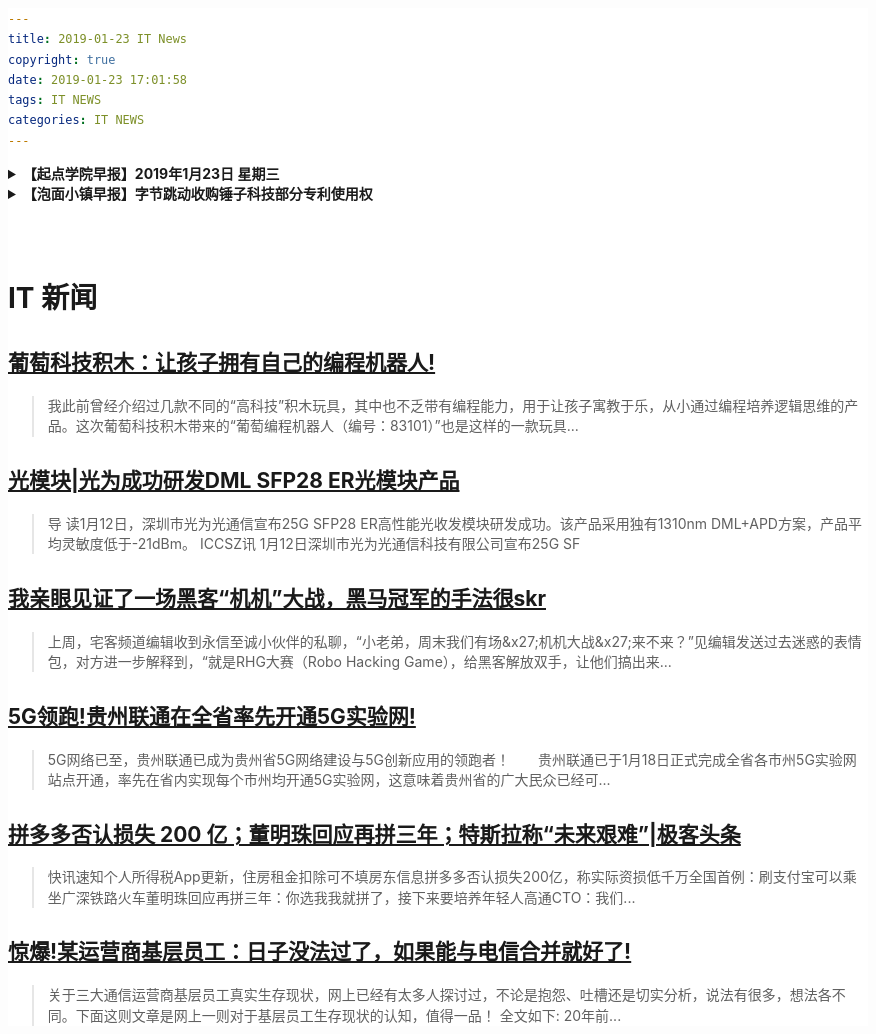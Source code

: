 ```yaml
---
title: 2019-01-23 IT News
copyright: true
date: 2019-01-23 17:01:58
tags: IT NEWS
categories: IT NEWS
---
```

<details><summary><b>【起点学院早报】2019年1月23日 星期三</b></summary></details>
<details><summary><b>【泡面小镇早报】字节跳动收购锤子科技部分专利使用权</b></summary></details>

<p>&nbsp;</p>

# IT 新闻 
 ## [葡萄科技积木：让孩子拥有自己的编程机器人!](http://mp.weixin.qq.com/s?src=11&timestamp=1548232206&ver=1383&signature=Dvh*B868NzNwK*eW-n6FRQrBxP*YiZCtoJ5QAuOW19tWtx3BJ07qU1yWlZj1IKjdi5zuDbGkyb4Pl7y702AE67MyiBFC3MvOarwxeWUNh-kdXQBdoq3cY4WJWG1N47vV&new=1)
 > 我此前曾经介绍过几款不同的“高科技”积木玩具，其中也不乏带有编程能力，用于让孩子寓教于乐，从小通过编程培养逻辑思维的产品。这次葡萄科技积木带来的“葡萄编程机器人（编号：83101）”也是这样的一款玩具...
 ## [光模块|光为成功研发DML SFP28 ER光模块产品](http://mp.weixin.qq.com/s?src=11&timestamp=1548232206&ver=1383&signature=uMQZclih7J-L-d-EXt4daWaMLTrj5UkbPkBrh92bzrsj10oEu16WH-xJbdpetRzJCHxoon22CyHcjYubU-iehrdHyC0fYcD5kTDIHuLa8XP4fNsl6rmziJRwbsZYzHf-&new=1)
 > 导 读1月12日，深圳市光为光通信宣布25G SFP28 ER高性能光收发模块研发成功。该产品采用独有1310nm DML+APD方案，产品平均灵敏度低于-21dBm。 ICCSZ讯  1月12日深圳市光为光通信科技有限公司宣布25G SF
 ## [我亲眼见证了一场黑客“机机”大战，黑马冠军的手法很skr](http://mp.weixin.qq.com/s?src=11&timestamp=1548232206&ver=1383&signature=SjahLymAITN9YkGqXh4FnGVzSsFkpJ2Xn*dshs88MXzOg1JWYsjI7XWhAHW1fFU5DT1Xi0niPaqdO2Q6kEis2wqsIKposlABT6LqyPmoro*F1h94NPg03HUIfmKPIcHf&new=1)
 > 上周，宅客频道编辑收到永信至诚小伙伴的私聊，“小老弟，周末我们有场&x27;机机大战&x27;来不来？”见编辑发送过去迷惑的表情包，对方进一步解释到，“就是RHG大赛（Robo Hacking Game），给黑客解放双手，让他们搞出来...
 ## [5G领跑!贵州联通在全省率先开通5G实验网!](http://mp.weixin.qq.com/s?src=11&timestamp=1548232206&ver=1383&signature=ejYf2oELEyQ8DVYtv1ULdjtrGpkEG1tVqNeTnB3CjZD6EnnwvOWOpdh9UCk8bmKuJknHSHrSjHqE0vcnmr0l7RRERvRJiMzVVwjcT85ua6gS*hd-*SvkmWXD8jpLXm8b&new=1)
 > 5G网络已至，贵州联通已成为贵州省5G网络建设与5G创新应用的领跑者！　　贵州联通已于1月18日正式完成全省各市州5G实验网站点开通，率先在省内实现每个市州均开通5G实验网，这意味着贵州省的广大民众已经可...
 ## [拼多多否认损失 200 亿；董明珠回应再拼三年；特斯拉称“未来艰难”|极客头条](http://mp.weixin.qq.com/s?src=11&timestamp=1548232206&ver=1383&signature=*JzTXi4axOc0jmhuzmRFIY8OpLe*HVQSixJ90xpN4DyMlr3ydlEh0YdDyqzknyKypI-4DJdZzn50JyUscfvCnYV*3ohFdigmDKUNJFsu2XLu4UYMT36GvTci6akKMP1H&new=1)
 > 快讯速知个人所得税App更新，住房租金扣除可不填房东信息拼多多否认损失200亿，称实际资损低千万全国首例：刷支付宝可以乘坐广深铁路火车董明珠回应再拼三年：你选我我就拼了，接下来要培养年轻人高通CTO：我们...
 ## [惊爆!某运营商基层员工：日子没法过了，如果能与电信合并就好了!](http://mp.weixin.qq.com/s?src=11&timestamp=1548232206&ver=1383&signature=t-jPSJfdzCdAGlErTXn2b8Fd4h4JbKsJqtACPuS7jzHWGqm9nZQyvBa-ep9exGPTPNNVNntnDXUQTA5wRZ54pBrhAoBgGt-8WOIi8NLHVPcqfqhvJ-*vACNlEolbPKZj&new=1)
 > 关于三大通信运营商基层员工真实生存现状，网上已经有太多人探讨过，不论是抱怨、吐槽还是切实分析，说法有很多，想法各不同。下面这则文章是网上一则对于基层员工生存现状的认知，值得一品！ 全文如下: 20年前...